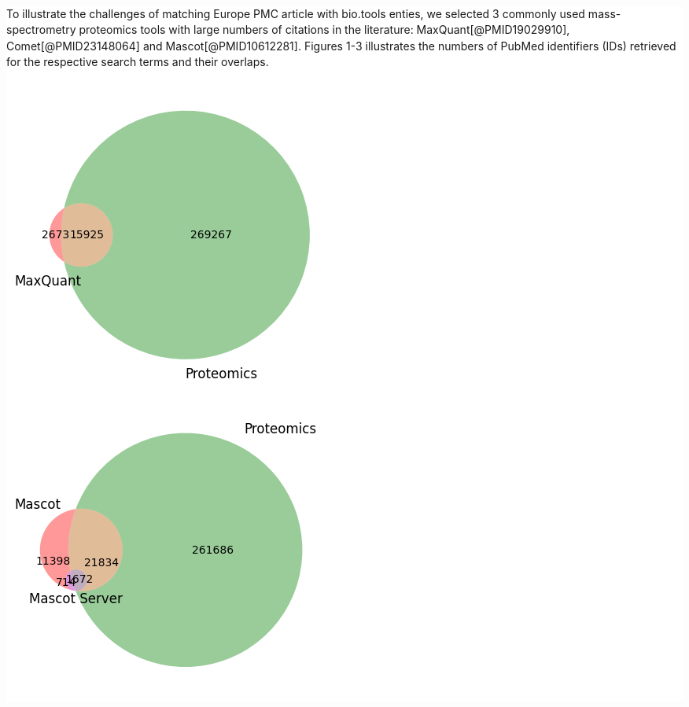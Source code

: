 To illustrate the challenges of matching Europe PMC article with bio.tools enties, we selected 3 commonly used mass-spectrometry proteomics tools with large numbers of citations in the literature: MaxQuant[@PMID19029910], Comet[@PMID23148064] and Mascot[@PMID10612281]. Figures 1-3 illustrates the numbers of PubMed identifiers (IDs) retrieved for the respective search terms and their overlaps.

![Venn diagram of articles matching MaxQuant and Proteomics in Europe PMC when searched on 2025-02-13. "MaxQuant" is a fairly unique software name, without homonyms or synonyms (other than perhaps the abbreviation "MQ").](MaxQuant_and_Proteomics.png)

![Venn diagram of articles matching Mascot Mascot Server and Proteomics in Europe PMC when searched on 2025-02-13. "Mascot" is a synonym for "Mascot Server", and also listed as such in bio.tools, however, "mascot " is also a common word, which explains why a larger share of the matches to "Mascot" are outside "Proteomics" compared with "Mascot Server".](Mascot_Mascot_Server_and_Proteomics.png)

